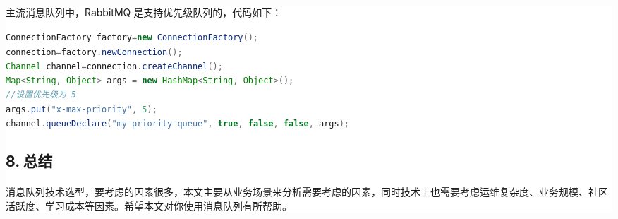 主流消息队列中，RabbitMQ 是支持优先级队列的，代码如下：
```java
ConnectionFactory factory=new ConnectionFactory();
connection=factory.newConnection();
Channel channel=connection.createChannel();
Map<String, Object> args = new HashMap<String, Object>();
//设置优先级为 5
args.put("x-max-priority", 5);
channel.queueDeclare("my-priority-queue", true, false, false, args);
```

## 8. 总结
消息队列技术选型，要考虑的因素很多，本文主要从业务场景来分析需要考虑的因素，同时技术上也需要考虑运维复杂度、业务规模、社区活跃度、学习成本等因素。希望本文对你使用消息队列有所帮助。
